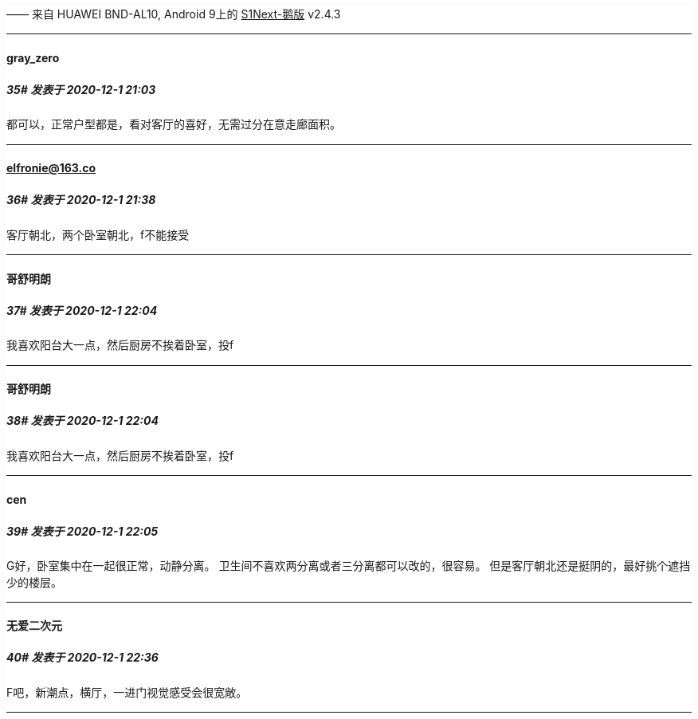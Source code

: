 —— 来自 HUAWEI BND-AL10, Android 9上的 [S1Next-鹅版](https://github.com/ykrank/S1-Next/releases) v2.4.3


-----

####  gray_zero  
##### 35#       发表于 2020-12-1 21:03


都可以，正常户型都是，看对客厅的喜好，无需过分在意走廊面积。


-----

####  elfronie@163.co  
##### 36#       发表于 2020-12-1 21:38


客厅朝北，两个卧室朝北，f不能接受


-----

####  哥舒明朗  
##### 37#       发表于 2020-12-1 22:04


我喜欢阳台大一点，然后厨房不挨着卧室，投f


-----

####  哥舒明朗  
##### 38#       发表于 2020-12-1 22:04


我喜欢阳台大一点，然后厨房不挨着卧室，投f


-----

####  cen  
##### 39#       发表于 2020-12-1 22:05


G好，卧室集中在一起很正常，动静分离。
卫生间不喜欢两分离或者三分离都可以改的，很容易。
但是客厅朝北还是挺阴的，最好挑个遮挡少的楼层。


-----

####  无爱二次元  
##### 40#       发表于 2020-12-1 22:36


F吧，新潮点，横厅，一进门视觉感受会很宽敞。


-----
